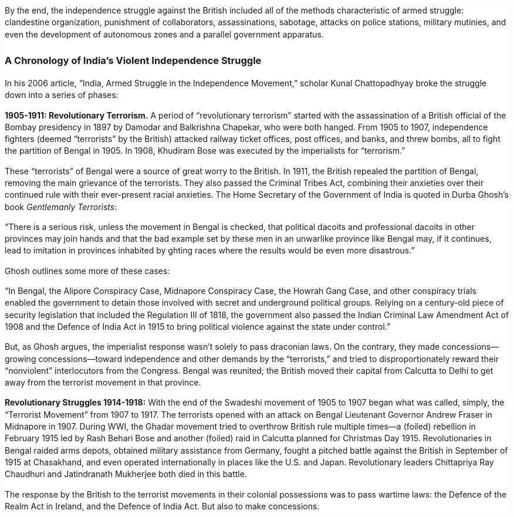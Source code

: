 By the end, the independence struggle against the British included all of the methods characteristic of armed struggle: clandestine organization, punishment of collaborators, assassinations, sabotage, attacks on police stations, military mutinies, and even the development of autonomous zones and a parallel government apparatus.

### A Chronology of India’s Violent Independence Struggle

In his 2006 article, “India, Armed Struggle in the Independence Movement,” scholar Kunal Chattopadhyay broke the struggle down into a series of phases:

**1905-1911: Revolutionary Terrorism.** A period of “revolutionary terrorism” started with the assassination of a British official of the Bombay presidency in 1897 by Damodar and Balkrishna Chapekar, who were both hanged. From 1905 to 1907, independence fighters (deemed “terrorists” by the British) attacked railway ticket offices, post offices, and banks, and threw bombs, all to fight the partition of Bengal in 1905. In 1908, Khudiram Bose was executed by the imperialists for “terrorism.”

These “terrorists” of Bengal were a source of great worry to the British. In 1911, the British repealed the partition of Bengal, removing the main grievance of the terrorists. They also passed the Criminal Tribes Act, combining their anxieties over their continued rule with their ever-present racial anxieties. The Home Secretary of the Government of India is quoted in Durba Ghosh’s book _Gentlemanly Terrorists_:

“There is a serious risk, unless the movement in Bengal is checked, that political dacoits and professional dacoits in other provinces may join hands and that the bad example set by these men in an unwarlike province like Bengal may, if it continues, lead to imitation in provinces inhabited by ghting races where the results would be even more disastrous.”

Ghosh outlines some more of these cases:

“In Bengal, the Alipore Conspiracy Case, Midnapore Conspiracy Case, the Howrah Gang Case, and other conspiracy trials enabled the government to detain those involved with secret and underground political groups. Relying on a century-old piece of security legislation that included the Regulation III of 1818, the government also passed the Indian Criminal Law Amendment Act of 1908 and the Defence of India Act in 1915 to bring political violence against the state under control.”

But, as Ghosh argues, the imperialist response wasn’t solely to pass draconian laws. On the contrary, they made concessions—growing concessions—toward independence and other demands by the “terrorists,” and tried to disproportionately reward their “nonviolent” interlocutors from the Congress. Bengal was reunited; the British moved their capital from Calcutta to Delhi to get away from the terrorist movement in that province.

**Revolutionary Struggles 1914-1918:** With the end of the Swadeshi movement of 1905 to 1907 began what was called, simply, the “Terrorist Movement” from 1907 to 1917. The terrorists opened with an attack on Bengal Lieutenant Governor Andrew Fraser in Midnapore in 1907. During WWI, the Ghadar movement tried to overthrow British rule multiple times—a (foiled) rebellion in February 1915 led by Rash Behari Bose and another (foiled) raid in Calcutta planned for Christmas Day 1915. Revolutionaries in Bengal raided arms depots, obtained military assistance from Germany, fought a pitched battle against the British in September of 1915 at Chasakhand, and even operated internationally in places like the U.S. and Japan. Revolutionary leaders Chittapriya Ray Chaudhuri and Jatindranath Mukherjee both died in this battle.

The response by the British to the terrorist movements in their colonial possessions was to pass wartime laws: the Defence of the Realm Act in Ireland, and the Defence of India Act. But also to make concessions.
